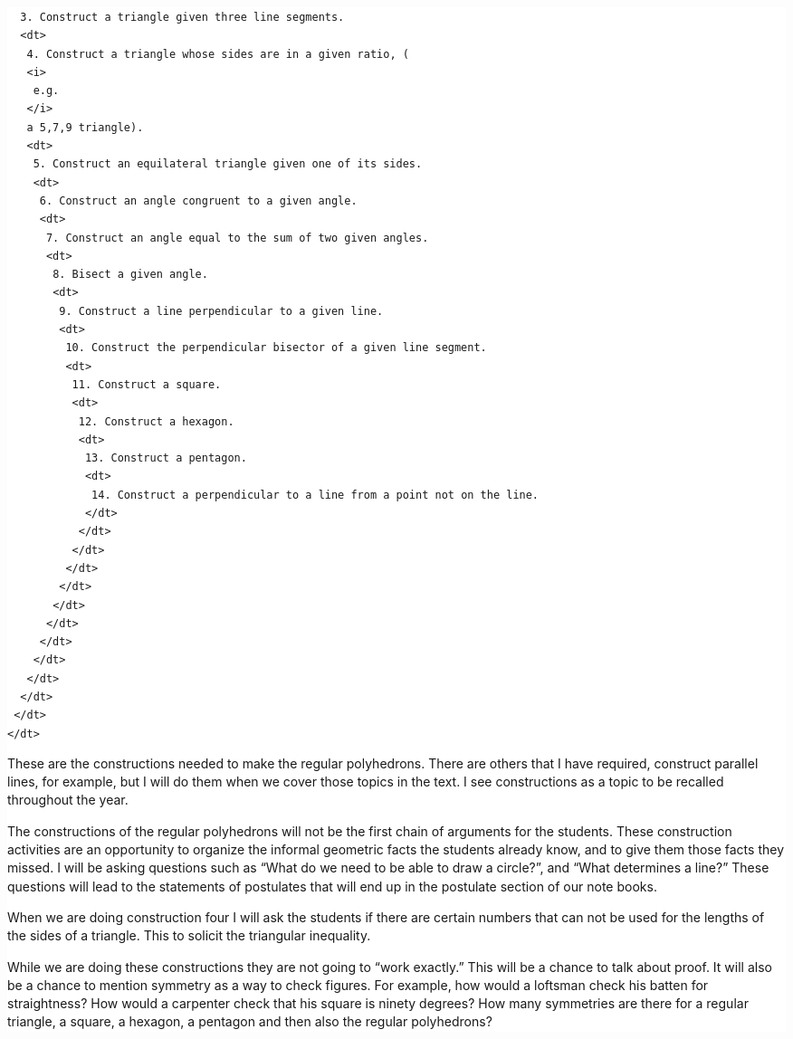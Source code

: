       3. Construct a triangle given three line segments.
      <dt>
       4. Construct a triangle whose sides are in a given ratio, (
       <i>
        e.g.
       </i>
       a 5,7,9 triangle).
       <dt>
        5. Construct an equilateral triangle given one of its sides.
        <dt>
         6. Construct an angle congruent to a given angle.
         <dt>
          7. Construct an angle equal to the sum of two given angles.
          <dt>
           8. Bisect a given angle.
           <dt>
            9. Construct a line perpendicular to a given line.
            <dt>
             10. Construct the perpendicular bisector of a given line segment.
             <dt>
              11. Construct a square.
              <dt>
               12. Construct a hexagon.
               <dt>
                13. Construct a pentagon.
                <dt>
                 14. Construct a perpendicular to a line from a point not on the line.
                </dt>
               </dt>
              </dt>
             </dt>
            </dt>
           </dt>
          </dt>
         </dt>
        </dt>
       </dt>
      </dt>
     </dt>
    </dt>
   </dt>
  </dl>
 </blockquote>
 These are the constructions needed to make the regular polyhedrons. There are others that I have required, construct parallel lines, for example, but I will do them when we cover those topics in the text. I see constructions as a topic to be recalled throughout the year.
 <p>
  The constructions of the regular polyhedrons will not be the first chain of arguments for the students. These construction activities are an opportunity to organize the informal geometric facts the students already know, and to give them those facts they missed. I will be asking questions such as “What do we need to be able to draw a circle?”, and “What determines a line?” These questions will lead to the statements of postulates that will end up in the postulate section of our note books.
 </p>
 <p>
  When we are doing construction four I will ask the students if there are certain numbers that can not be used for the lengths of the sides of a triangle. This to solicit the triangular inequality.
 </p>
 <p>
  While we are doing these constructions they are not going to “work exactly.” This will be a chance to talk about proof. It will also be a chance to mention symmetry as a way to check figures. For example, how would a loftsman check his batten for straightness? How would a carpenter check that his square is ninety degrees? How many symmetries are there for a regular triangle, a square, a hexagon, a pentagon and then also the regular polyhedrons?
 </p>